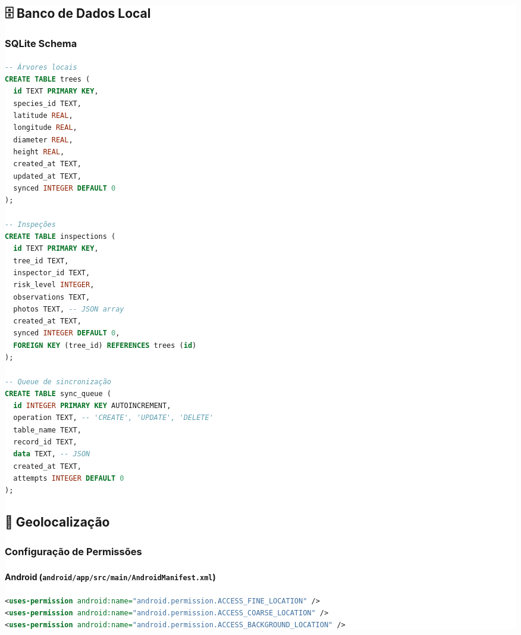 ## 🗄️ Banco de Dados Local

### SQLite Schema
```sql
-- Árvores locais
CREATE TABLE trees (
  id TEXT PRIMARY KEY,
  species_id TEXT,
  latitude REAL,
  longitude REAL,
  diameter REAL,
  height REAL,
  created_at TEXT,
  updated_at TEXT,
  synced INTEGER DEFAULT 0
);

-- Inspeções
CREATE TABLE inspections (
  id TEXT PRIMARY KEY,
  tree_id TEXT,
  inspector_id TEXT,
  risk_level INTEGER,
  observations TEXT,
  photos TEXT, -- JSON array
  created_at TEXT,
  synced INTEGER DEFAULT 0,
  FOREIGN KEY (tree_id) REFERENCES trees (id)
);

-- Queue de sincronização
CREATE TABLE sync_queue (
  id INTEGER PRIMARY KEY AUTOINCREMENT,
  operation TEXT, -- 'CREATE', 'UPDATE', 'DELETE'
  table_name TEXT,
  record_id TEXT,
  data TEXT, -- JSON
  created_at TEXT,
  attempts INTEGER DEFAULT 0
);
```

## 📍 Geolocalização

### Configuração de Permissões

#### Android (`android/app/src/main/AndroidManifest.xml`)
```xml
<uses-permission android:name="android.permission.ACCESS_FINE_LOCATION" />
<uses-permission android:name="android.permission.ACCESS_COARSE_LOCATION" />
<uses-permission android:name="android.permission.ACCESS_BACKGROUND_LOCATION" />
```
